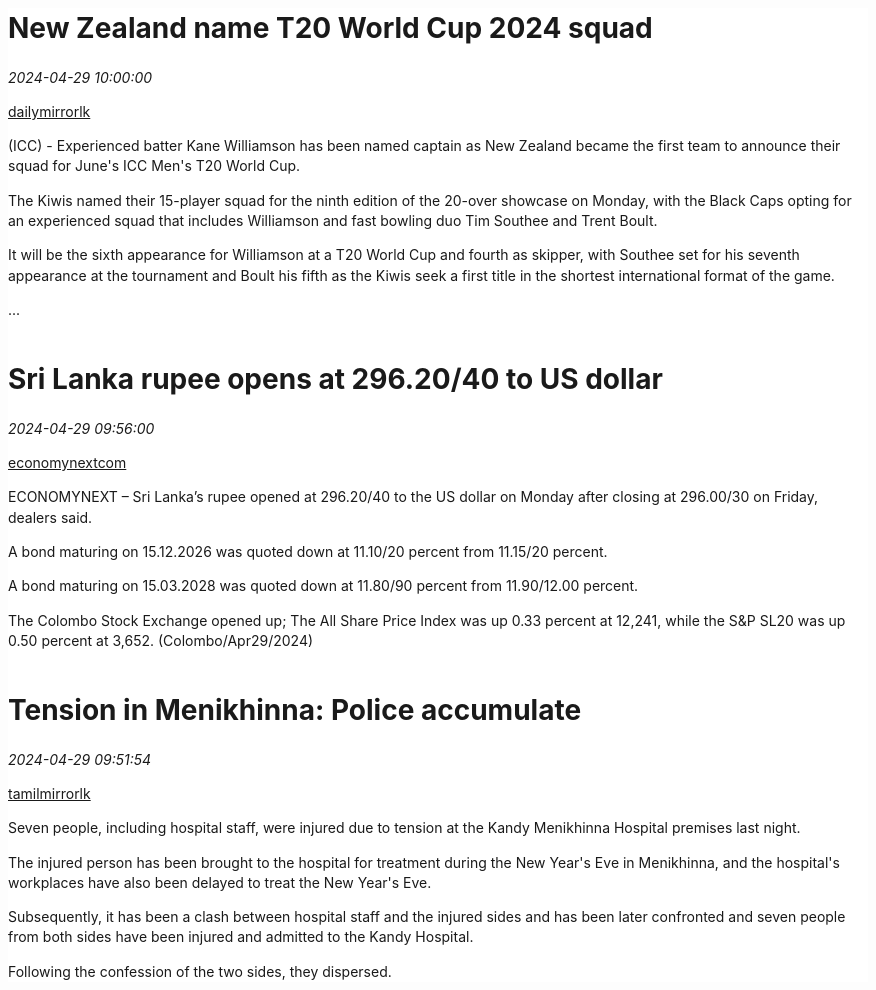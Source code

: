 # New Zealand name T20 World Cup 2024 squad

*2024-04-29 10:00:00*

[dailymirrorlk](https://www.dailymirror.lk/breaking-news/New-Zealand-name-T20-World-Cup-2024-squad/108-281548)

(ICC) - Experienced batter Kane Williamson has been named captain as New Zealand became the first team to announce their squad for June's ICC Men's T20 World Cup.

The Kiwis named their 15-player squad for the ninth edition of the 20-over showcase on Monday, with the Black Caps opting for an experienced squad that includes Williamson and fast bowling duo Tim Southee and Trent Boult.

It will be the sixth appearance for Williamson at a T20 World Cup and fourth as skipper, with Southee set for his seventh appearance at the tournament and Boult his fifth as the Kiwis seek a first title in the shortest international format of the game.

...



# Sri Lanka rupee opens at 296.20/40 to US dollar

*2024-04-29 09:56:00*

[economynextcom](https://economynext.com/sri-lanka-rupee-opens-at-296-20-40-to-us-dollar-160387/)

ECONOMYNEXT – Sri Lanka’s rupee opened at 296.20/40 to the US dollar on Monday after closing at 296.00/30 on Friday, dealers said.

A bond maturing on 15.12.2026 was quoted down at 11.10/20 percent from 11.15/20 percent.

A bond maturing on 15.03.2028 was quoted down at 11.80/90 percent from 11.90/12.00 percent.

The Colombo Stock Exchange opened up; The All Share Price Index was up 0.33 percent at 12,241, while the S&P SL20 was up 0.50 percent at 3,652. (Colombo/Apr29/2024)



# Tension in Menikhinna: Police accumulate

*2024-04-29 09:51:54*

[tamilmirrorlk](https://www.tamilmirror.lk/மலையகம்/மெனிக்ஹின்னவில்-பதற்றம்-பொலிஸார்-குவிப்பு/76-336484)

Seven people, including hospital staff, were injured due to tension at the Kandy Menikhinna Hospital premises last night.

The injured person has been brought to the hospital for treatment during the New Year's Eve in Menikhinna, and the hospital's workplaces have also been delayed to treat the New Year's Eve.

Subsequently, it has been a clash between hospital staff and the injured sides and has been later confronted and seven people from both sides have been injured and admitted to the Kandy Hospital.

Following the confession of the two sides, they dispersed.
